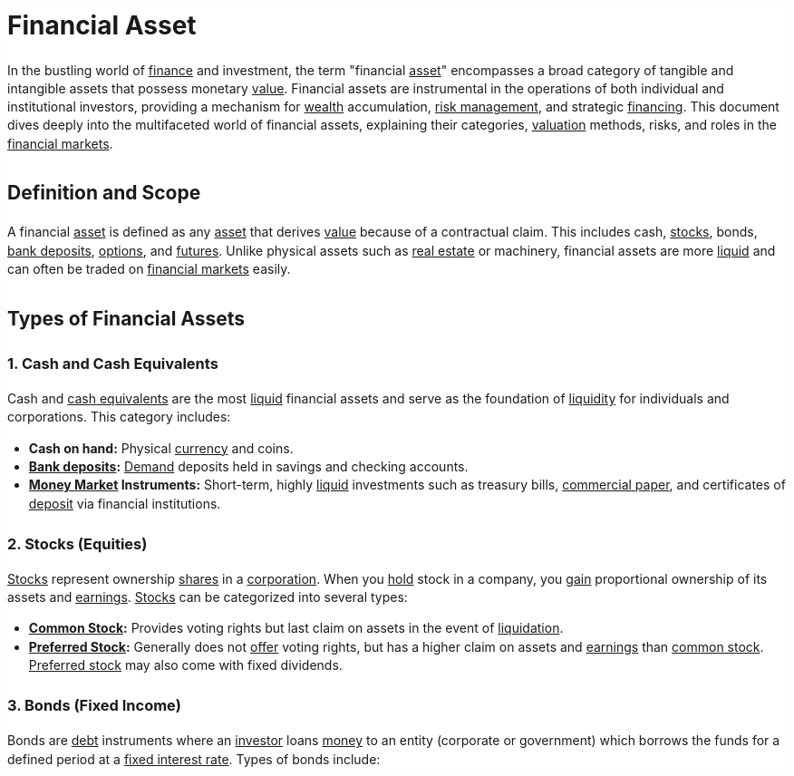 # Financial Asset

In the bustling world of [finance](../f/finance.md) and investment, the term "financial [asset](../a/asset.md)" encompasses a broad category of tangible and intangible assets that possess monetary [value](../v/value.md). Financial assets are instrumental in the operations of both individual and institutional investors, providing a mechanism for [wealth](../w/wealth.md) accumulation, [risk management](../r/risk_management.md), and strategic [financing](../f/financing.md). This document dives deeply into the multifaceted world of financial assets, explaining their categories, [valuation](../v/valuation.md) methods, risks, and roles in the [financial markets](../f/financial_market.md).

## Definition and Scope

A financial [asset](../a/asset.md) is defined as any [asset](../a/asset.md) that derives [value](../v/value.md) because of a contractual claim. This includes cash, [stocks](../s/stock.md), bonds, [bank deposits](../b/bank_deposits.md), [options](../o/options.md), and [futures](../f/futures.md). Unlike physical assets such as [real estate](../r/real_estate.md) or machinery, financial assets are more [liquid](../l/liquid.md) and can often be traded on [financial markets](../f/financial_market.md) easily.

## Types of Financial Assets

### 1. Cash and Cash Equivalents

Cash and [cash equivalents](../c/cash_equivalents.md) are the most [liquid](../l/liquid.md) financial assets and serve as the foundation of [liquidity](../l/liquidity.md) for individuals and corporations. This category includes:

- **Cash on hand:** Physical [currency](../c/currency.md) and coins.
- **[Bank deposits](../b/bank_deposits.md):** [Demand](../d/demand.md) deposits held in savings and checking accounts.
- **[Money Market](../m/money_market.md) Instruments:** Short-term, highly [liquid](../l/liquid.md) investments such as treasury bills, [commercial paper](../c/commercial_paper.md), and certificates of [deposit](../d/deposit.md) via financial institutions. 

### 2. Stocks (Equities)

[Stocks](../s/stock.md) represent ownership [shares](../s/shares.md) in a [corporation](../c/corporation.md). When you [hold](../h/hold.md) stock in a company, you [gain](../g/gain.md) proportional ownership of its assets and [earnings](../e/earnings.md). [Stocks](../s/stock.md) can be categorized into several types:

- **[Common Stock](../c/common_stock.md):** Provides voting rights but last claim on assets in the event of [liquidation](../l/liquidation.md).
- **[Preferred Stock](../p/preferred_stock.md):** Generally does not [offer](../o/offer.md) voting rights, but has a higher claim on assets and [earnings](../e/earnings.md) than [common stock](../c/common_stock.md). [Preferred stock](../p/preferred_stock.md) may also come with fixed dividends.

### 3. Bonds (Fixed Income)

Bonds are [debt](../d/debt.md) instruments where an [investor](../i/investor.md) loans [money](../m/money.md) to an entity (corporate or government) which borrows the funds for a defined period at a [fixed interest rate](../f/fixed_interest_rate.md). Types of bonds include:
